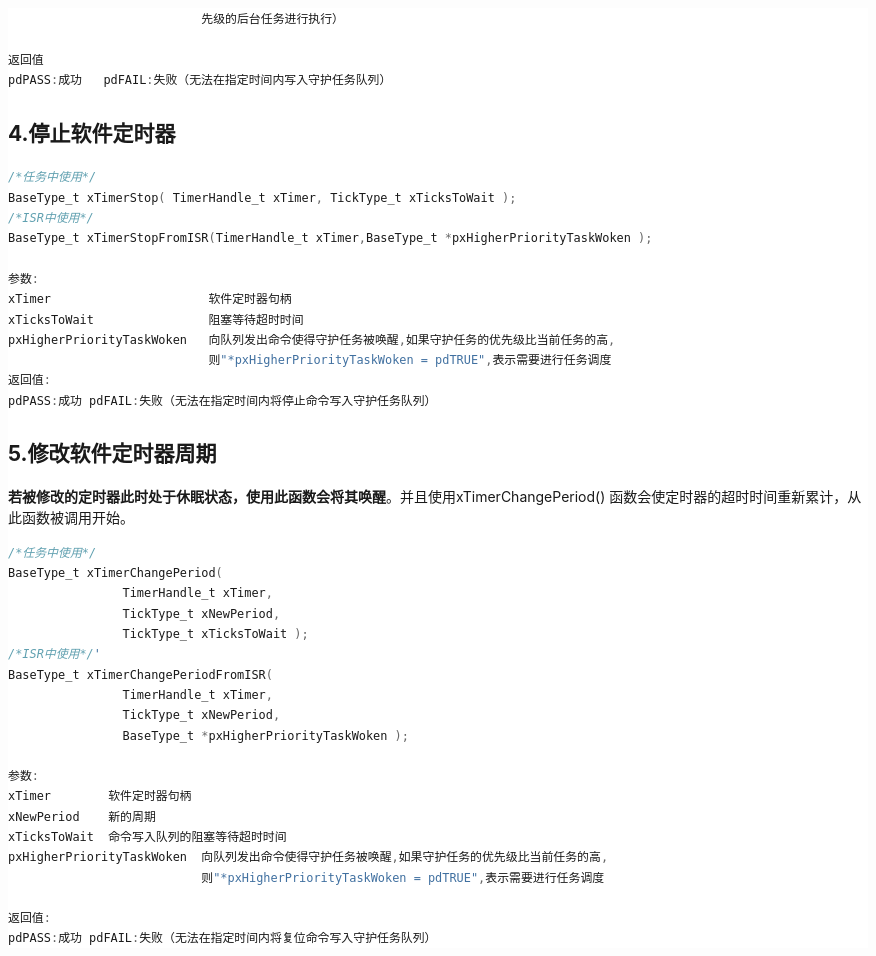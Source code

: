 ```c
                           先级的后台任务进行执行）

返回值       
pdPASS:成功   pdFAIL:失败（无法在指定时间内写入守护任务队列）
```



## 4.停止软件定时器

```c
/*任务中使用*/
BaseType_t xTimerStop( TimerHandle_t xTimer, TickType_t xTicksToWait );
/*ISR中使用*/
BaseType_t xTimerStopFromISR(TimerHandle_t xTimer,BaseType_t *pxHigherPriorityTaskWoken );

参数:
xTimer                      软件定时器句柄
xTicksToWait                阻塞等待超时时间
pxHigherPriorityTaskWoken   向队列发出命令使得守护任务被唤醒,如果守护任务的优先级比当前任务的高,
                            则"*pxHigherPriorityTaskWoken = pdTRUE",表示需要进行任务调度
返回值:     
pdPASS:成功 pdFAIL:失败（无法在指定时间内将停止命令写入守护任务队列）
```



## 5.修改软件定时器周期

**若被修改的定时器此时处于休眠状态，使用此函数会将其唤醒**。并且使用xTimerChangePeriod() 函数会使定时器的超时时间重新累计，从此函数被调用开始。

```c
/*任务中使用*/
BaseType_t xTimerChangePeriod(   
                TimerHandle_t xTimer,
                TickType_t xNewPeriod,
                TickType_t xTicksToWait );
/*ISR中使用*/'
BaseType_t xTimerChangePeriodFromISR( 
                TimerHandle_t xTimer,
                TickType_t xNewPeriod,
                BaseType_t *pxHigherPriorityTaskWoken );

参数:
xTimer        软件定时器句柄
xNewPeriod    新的周期
xTicksToWait  命令写入队列的阻塞等待超时时间
pxHigherPriorityTaskWoken  向队列发出命令使得守护任务被唤醒,如果守护任务的优先级比当前任务的高,
                           则"*pxHigherPriorityTaskWoken = pdTRUE",表示需要进行任务调度

返回值:        
pdPASS:成功 pdFAIL:失败（无法在指定时间内将复位命令写入守护任务队列）
```
